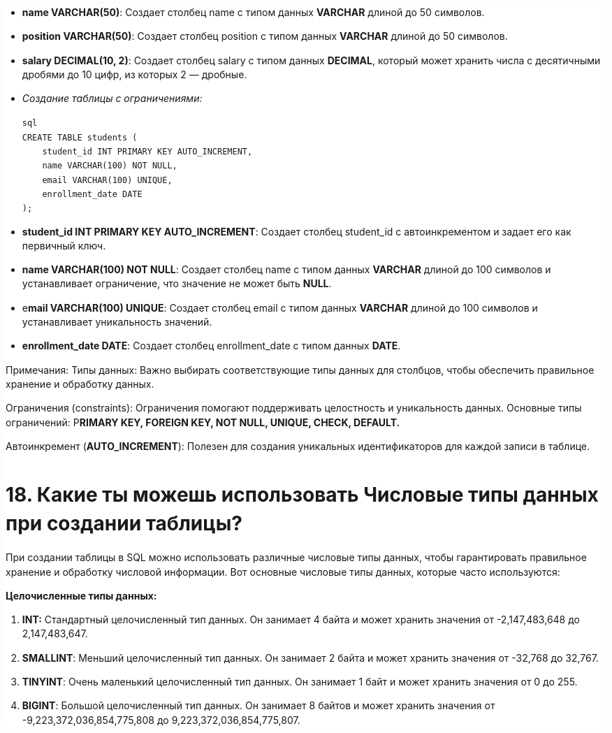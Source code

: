 - **name VARCHAR(50)**: Создает столбец name с типом данных **VARCHAR** длиной до 50 символов.

- **position VARCHAR(50)**: Создает столбец position с типом данных **VARCHAR** длиной до 50 символов.

- **salary DECIMAL(10, 2)**: Создает столбец salary с типом данных **DECIMAL**, который может хранить числа с десятичными дробями до 10 цифр, из которых 2 — дробные.

- _Создание таблицы с ограничениями:_

      sql
      CREATE TABLE students (
          student_id INT PRIMARY KEY AUTO_INCREMENT,
          name VARCHAR(100) NOT NULL,
          email VARCHAR(100) UNIQUE,
          enrollment_date DATE
      );
- **student_id INT PRIMARY KEY AUTO_INCREMENT**: Создает столбец student_id с автоинкрементом и задает его как первичный ключ.

- **name VARCHAR(100) NOT NULL**: Создает столбец name с типом данных **VARCHAR** длиной до 100 символов и устанавливает ограничение, что значение не может быть **NULL**.

- e**mail VARCHAR(100) UNIQUE**: Создает столбец email с типом данных **VARCHAR** длиной до 100 символов и устанавливает уникальность значений.

- **enrollment_date DATE**: Создает столбец enrollment_date с типом данных **DATE**.

Примечания:
Типы данных: Важно выбирать соответствующие типы данных для столбцов, чтобы обеспечить правильное хранение и обработку данных.

Ограничения (constraints): Ограничения помогают поддерживать целостность и уникальность данных. Основные типы ограничений: P**RIMARY KEY, FOREIGN KEY, NOT NULL, UNIQUE, CHECK, DEFAULT.**

Автоинкремент (**AUTO_INCREMENT**): Полезен для создания уникальных идентификаторов для каждой записи в таблице.
# 18. Какие ты можешь использовать Числовые типы данных при создании таблицы?
При создании таблицы в SQL можно использовать различные числовые типы данных, чтобы гарантировать правильное хранение и обработку числовой информации. Вот основные числовые типы данных, которые часто используются:

__Целочисленные типы данных:__
1. __INT:__ Стандартный целочисленный тип данных. Он занимает 4 байта и может хранить значения от -2,147,483,648 до 2,147,483,647.

2. __SMALLINT__: Меньший целочисленный тип данных. Он занимает 2 байта и может хранить значения от -32,768 до 32,767.

3. **TINYINT**: Очень маленький целочисленный тип данных. Он занимает 1 байт и может хранить значения от 0 до 255.

4. **BIGINT**: Большой целочисленный тип данных. Он занимает 8 байтов и может хранить значения от -9,223,372,036,854,775,808 до 9,223,372,036,854,775,807.

